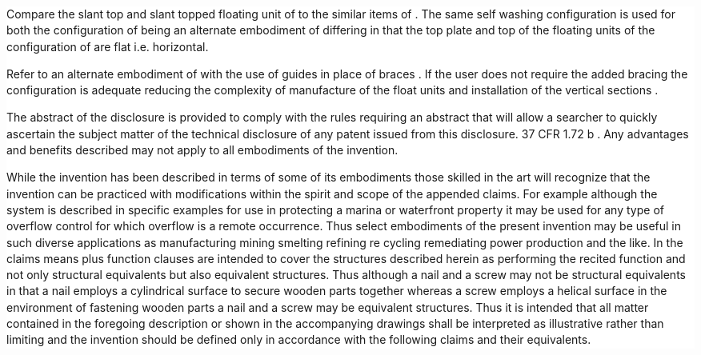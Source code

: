Compare the slant top and slant topped floating unit of to the similar items of . The same self washing configuration is used for both the configuration of being an alternate embodiment of differing in that the top plate and top of the floating units of the configuration of are flat i.e. horizontal.

Refer to an alternate embodiment of with the use of guides in place of braces . If the user does not require the added bracing the configuration is adequate reducing the complexity of manufacture of the float units and installation of the vertical sections .

The abstract of the disclosure is provided to comply with the rules requiring an abstract that will allow a searcher to quickly ascertain the subject matter of the technical disclosure of any patent issued from this disclosure. 37 CFR 1.72 b . Any advantages and benefits described may not apply to all embodiments of the invention.

While the invention has been described in terms of some of its embodiments those skilled in the art will recognize that the invention can be practiced with modifications within the spirit and scope of the appended claims. For example although the system is described in specific examples for use in protecting a marina or waterfront property it may be used for any type of overflow control for which overflow is a remote occurrence. Thus select embodiments of the present invention may be useful in such diverse applications as manufacturing mining smelting refining re cycling remediating power production and the like. In the claims means plus function clauses are intended to cover the structures described herein as performing the recited function and not only structural equivalents but also equivalent structures. Thus although a nail and a screw may not be structural equivalents in that a nail employs a cylindrical surface to secure wooden parts together whereas a screw employs a helical surface in the environment of fastening wooden parts a nail and a screw may be equivalent structures. Thus it is intended that all matter contained in the foregoing description or shown in the accompanying drawings shall be interpreted as illustrative rather than limiting and the invention should be defined only in accordance with the following claims and their equivalents.


